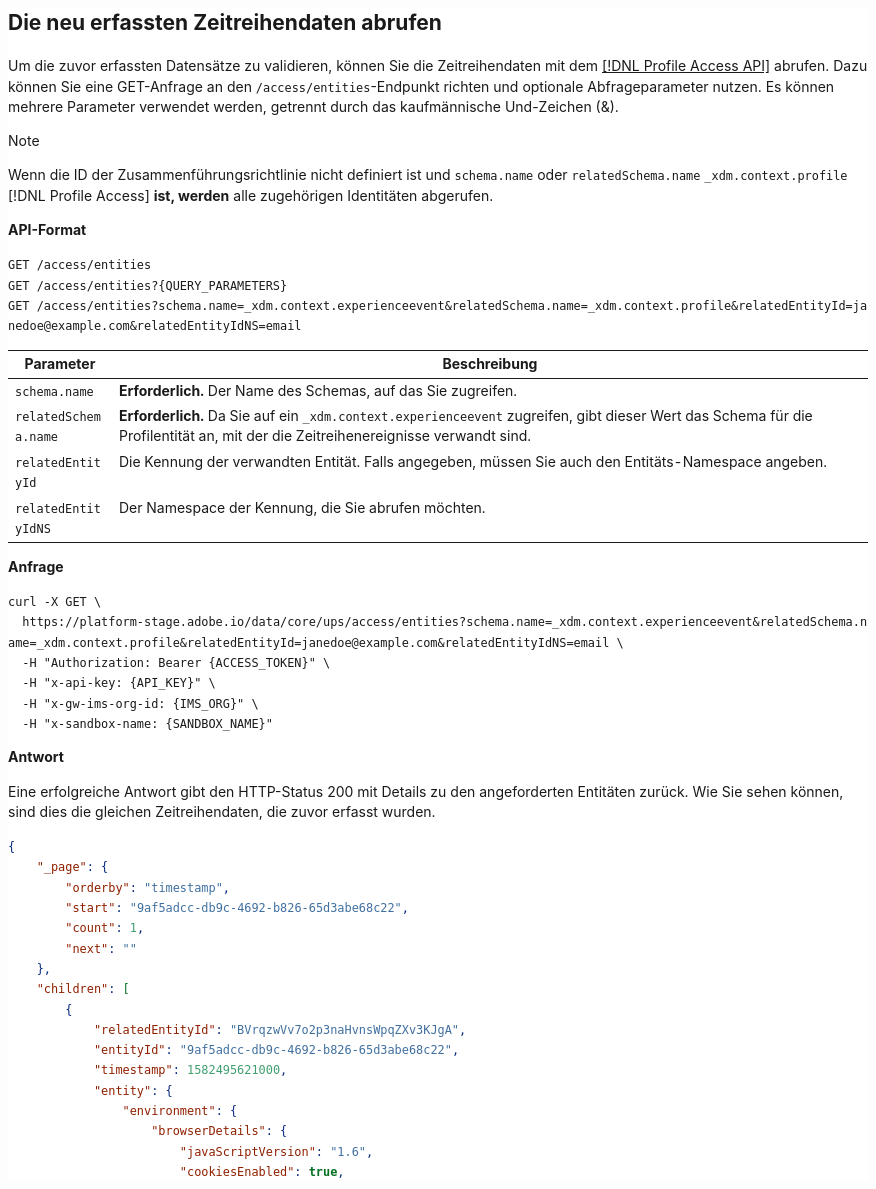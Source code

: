 ## Die neu erfassten Zeitreihendaten abrufen

Um die zuvor erfassten Datensätze zu validieren, können Sie die Zeitreihendaten mit dem [[!DNL Profile Access API]](../../profile/api/entities.md) abrufen. Dazu können Sie eine GET-Anfrage an den `/access/entities`-Endpunkt richten und optionale Abfrageparameter nutzen. Es können mehrere Parameter verwendet werden, getrennt durch das kaufmännische Und-Zeichen (&amp;).

>[!NOTE]
>
>Wenn die ID der Zusammenführungsrichtlinie nicht definiert ist und `schema.name` oder `relatedSchema.name` `_xdm.context.profile` [!DNL Profile Access] **ist, werden** alle zugehörigen Identitäten abgerufen.

**API-Format**

```http
GET /access/entities
GET /access/entities?{QUERY_PARAMETERS}
GET /access/entities?schema.name=_xdm.context.experienceevent&relatedSchema.name=_xdm.context.profile&relatedEntityId=janedoe@example.com&relatedEntityIdNS=email
```

| Parameter | Beschreibung |
| --------- | ----------- |
| `schema.name` | **Erforderlich.** Der Name des Schemas, auf das Sie zugreifen. |
| `relatedSchema.name` | **Erforderlich.** Da Sie auf ein `_xdm.context.experienceevent` zugreifen, gibt dieser Wert das Schema für die Profilentität an, mit der die Zeitreihenereignisse verwandt sind. |
| `relatedEntityId` | Die Kennung der verwandten Entität. Falls angegeben, müssen Sie auch den Entitäts-Namespace angeben. |
| `relatedEntityIdNS` | Der Namespace der Kennung, die Sie abrufen möchten. |

**Anfrage**

```shell
curl -X GET \
  https://platform-stage.adobe.io/data/core/ups/access/entities?schema.name=_xdm.context.experienceevent&relatedSchema.name=_xdm.context.profile&relatedEntityId=janedoe@example.com&relatedEntityIdNS=email \
  -H "Authorization: Bearer {ACCESS_TOKEN}" \
  -H "x-api-key: {API_KEY}" \
  -H "x-gw-ims-org-id: {IMS_ORG}" \
  -H "x-sandbox-name: {SANDBOX_NAME}"
```

**Antwort**

Eine erfolgreiche Antwort gibt den HTTP-Status 200 mit Details zu den angeforderten Entitäten zurück. Wie Sie sehen können, sind dies die gleichen Zeitreihendaten, die zuvor erfasst wurden.

```json
{
    "_page": {
        "orderby": "timestamp",
        "start": "9af5adcc-db9c-4692-b826-65d3abe68c22",
        "count": 1,
        "next": ""
    },
    "children": [
        {
            "relatedEntityId": "BVrqzwVv7o2p3naHvnsWpqZXv3KJgA",
            "entityId": "9af5adcc-db9c-4692-b826-65d3abe68c22",
            "timestamp": 1582495621000,
            "entity": {
                "environment": {
                    "browserDetails": {
                        "javaScriptVersion": "1.6",
                        "cookiesEnabled": true,
```